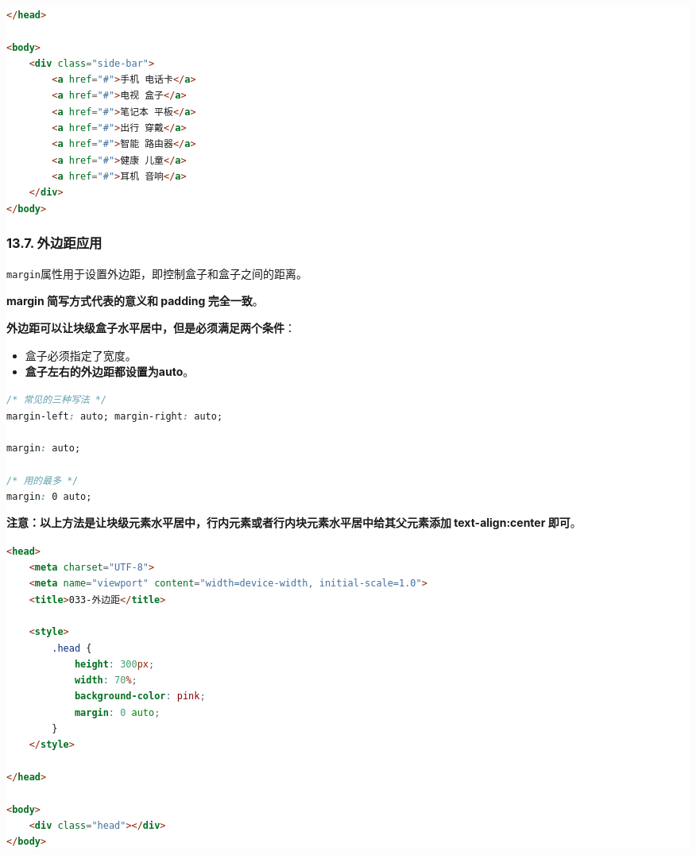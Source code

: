 ```html
</head>

<body>
    <div class="side-bar">
        <a href="#">手机 电话卡</a>
        <a href="#">电视 盒子</a>
        <a href="#">笔记本 平板</a>
        <a href="#">出行 穿戴</a>
        <a href="#">智能 路由器</a>
        <a href="#">健康 儿童</a>
        <a href="#">耳机 音响</a>
    </div>
</body>
```



### 13.7. 外边距应用

`margin`属性用于设置外边距，即控制盒子和盒子之间的距离。

**margin 简写方式代表的意义和 padding 完全一致**。



**外边距可以让块级盒子水平居中，但是必须满足两个条件**：

- 盒子必须指定了宽度。
- **盒子左右的外边距都设置为auto**。

```css
/* 常见的三种写法 */
margin-left: auto; margin-right: auto;

margin: auto;

/* 用的最多 */
margin: 0 auto;
```

**注意：以上方法是让块级元素水平居中，行内元素或者行内块元素水平居中给其父元素添加 text-align:center 即可**。

```html
<head>
    <meta charset="UTF-8">
    <meta name="viewport" content="width=device-width, initial-scale=1.0">
    <title>033-外边距</title>

    <style>
        .head {
            height: 300px;
            width: 70%;
            background-color: pink;
            margin: 0 auto;
        }
    </style>

</head>

<body>
    <div class="head"></div>
</body>
```
